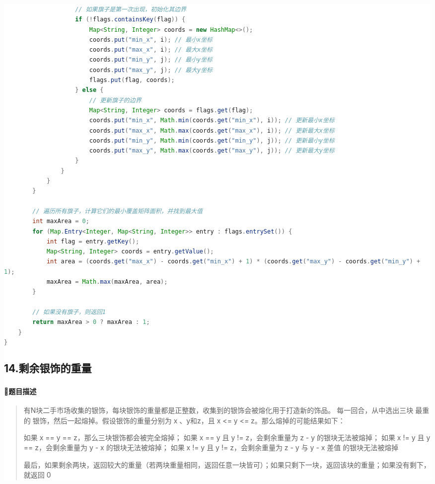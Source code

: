 ~~~java
                    // 如果旗子是第一次出现，初始化其边界
                    if (!flags.containsKey(flag)) {
                        Map<String, Integer> coords = new HashMap<>();
                        coords.put("min_x", i); // 最小x坐标
                        coords.put("max_x", i); // 最大x坐标
                        coords.put("min_y", j); // 最小y坐标
                        coords.put("max_y", j); // 最大y坐标
                        flags.put(flag, coords);
                    } else {
                        // 更新旗子的边界
                        Map<String, Integer> coords = flags.get(flag);
                        coords.put("min_x", Math.min(coords.get("min_x"), i)); // 更新最小x坐标
                        coords.put("max_x", Math.max(coords.get("max_x"), i)); // 更新最大x坐标
                        coords.put("min_y", Math.min(coords.get("min_y"), j)); // 更新最小y坐标
                        coords.put("max_y", Math.max(coords.get("max_y"), j)); // 更新最大y坐标
                    }
                }
            }
        }

        // 遍历所有旗子，计算它们的最小覆盖矩阵面积，并找到最大值
        int maxArea = 0;
        for (Map.Entry<Integer, Map<String, Integer>> entry : flags.entrySet()) {
            int flag = entry.getKey();
            Map<String, Integer> coords = entry.getValue();
            int area = (coords.get("max_x") - coords.get("min_x") + 1) * (coords.get("max_y") - coords.get("min_y") + 1);
            maxArea = Math.max(maxArea, area);
        }

        // 如果没有旗子，则返回1
        return maxArea > 0 ? maxArea : 1;
    }
}
~~~





## 14.剩余银饰的重量

#### 🎃题目描述

> 有N块二手市场收集的银饰，每块银饰的重量都是正整数，收集到的银饰会被熔化用于打造新的饰品。
> 每一回合，从中选出三块 最重的 银饰，然后一起熔掉。假设银饰的重量分别为 x 、y和z，且 x <= y <= z。那么熔掉的可能结果如下：
>  
> 如果 x == y == z，那么三块银饰都会被完全熔掉；
> 如果 x == y 且 y != z，会剩余重量为 z - y 的银块无法被熔掉；
> 如果 x != y 且 y == z，会剩余重量为 y - x 的银块无法被熔掉；
> 如果 x != y 且 y != z，会剩余重量为 z - y 与 y - x 差值 的银块无法被熔掉
>  
> 最后，如果剩余两块，返回较大的重量（若两块重量相同，返回任意一块皆可）；如果只剩下一块，返回该块的重量；如果没有剩下，就返回 0
